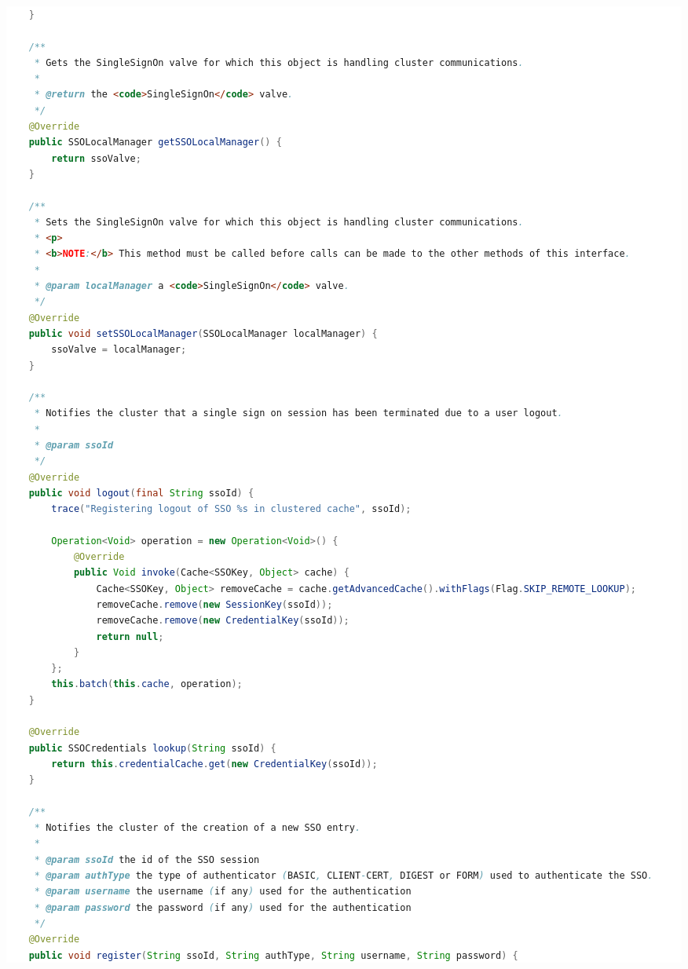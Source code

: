 ```java
    }

    /**
     * Gets the SingleSignOn valve for which this object is handling cluster communications.
     *
     * @return the <code>SingleSignOn</code> valve.
     */
    @Override
    public SSOLocalManager getSSOLocalManager() {
        return ssoValve;
    }

    /**
     * Sets the SingleSignOn valve for which this object is handling cluster communications.
     * <p>
     * <b>NOTE:</b> This method must be called before calls can be made to the other methods of this interface.
     *
     * @param localManager a <code>SingleSignOn</code> valve.
     */
    @Override
    public void setSSOLocalManager(SSOLocalManager localManager) {
        ssoValve = localManager;
    }

    /**
     * Notifies the cluster that a single sign on session has been terminated due to a user logout.
     *
     * @param ssoId
     */
    @Override
    public void logout(final String ssoId) {
        trace("Registering logout of SSO %s in clustered cache", ssoId);

        Operation<Void> operation = new Operation<Void>() {
            @Override
            public Void invoke(Cache<SSOKey, Object> cache) {
                Cache<SSOKey, Object> removeCache = cache.getAdvancedCache().withFlags(Flag.SKIP_REMOTE_LOOKUP);
                removeCache.remove(new SessionKey(ssoId));
                removeCache.remove(new CredentialKey(ssoId));
                return null;
            }
        };
        this.batch(this.cache, operation);
    }

    @Override
    public SSOCredentials lookup(String ssoId) {
        return this.credentialCache.get(new CredentialKey(ssoId));
    }

    /**
     * Notifies the cluster of the creation of a new SSO entry.
     *
     * @param ssoId the id of the SSO session
     * @param authType the type of authenticator (BASIC, CLIENT-CERT, DIGEST or FORM) used to authenticate the SSO.
     * @param username the username (if any) used for the authentication
     * @param password the password (if any) used for the authentication
     */
    @Override
    public void register(String ssoId, String authType, String username, String password) {
```